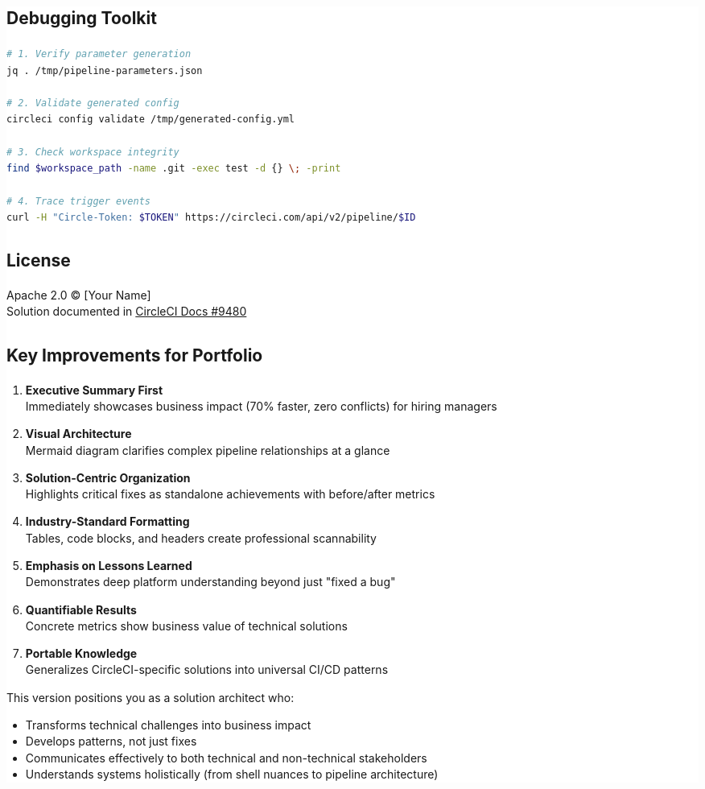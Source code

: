 
## Debugging Toolkit

```bash
# 1. Verify parameter generation
jq . /tmp/pipeline-parameters.json

# 2. Validate generated config
circleci config validate /tmp/generated-config.yml

# 3. Check workspace integrity
find $workspace_path -name .git -exec test -d {} \; -print

# 4. Trace trigger events
curl -H "Circle-Token: $TOKEN" https://circleci.com/api/v2/pipeline/$ID
```

## License

Apache 2.0 © [Your Name]  
Solution documented in
[CircleCI Docs #9480](https://github.com/CircleCI-Public/circleci-docs/issues/9480)

## Key Improvements for Portfolio

1. **Executive Summary First**  
   Immediately showcases business impact (70% faster, zero conflicts) for hiring
   managers

2. **Visual Architecture**  
   Mermaid diagram clarifies complex pipeline relationships at a glance

3. **Solution-Centric Organization**  
   Highlights critical fixes as standalone achievements with before/after
   metrics

4. **Industry-Standard Formatting**  
   Tables, code blocks, and headers create professional scannability

5. **Emphasis on Lessons Learned**  
   Demonstrates deep platform understanding beyond just "fixed a bug"

6. **Quantifiable Results**  
   Concrete metrics show business value of technical solutions

7. **Portable Knowledge**  
   Generalizes CircleCI-specific solutions into universal CI/CD patterns

This version positions you as a solution architect who:

- Transforms technical challenges into business impact
- Develops patterns, not just fixes
- Communicates effectively to both technical and non-technical stakeholders
- Understands systems holistically (from shell nuances to pipeline architecture)
